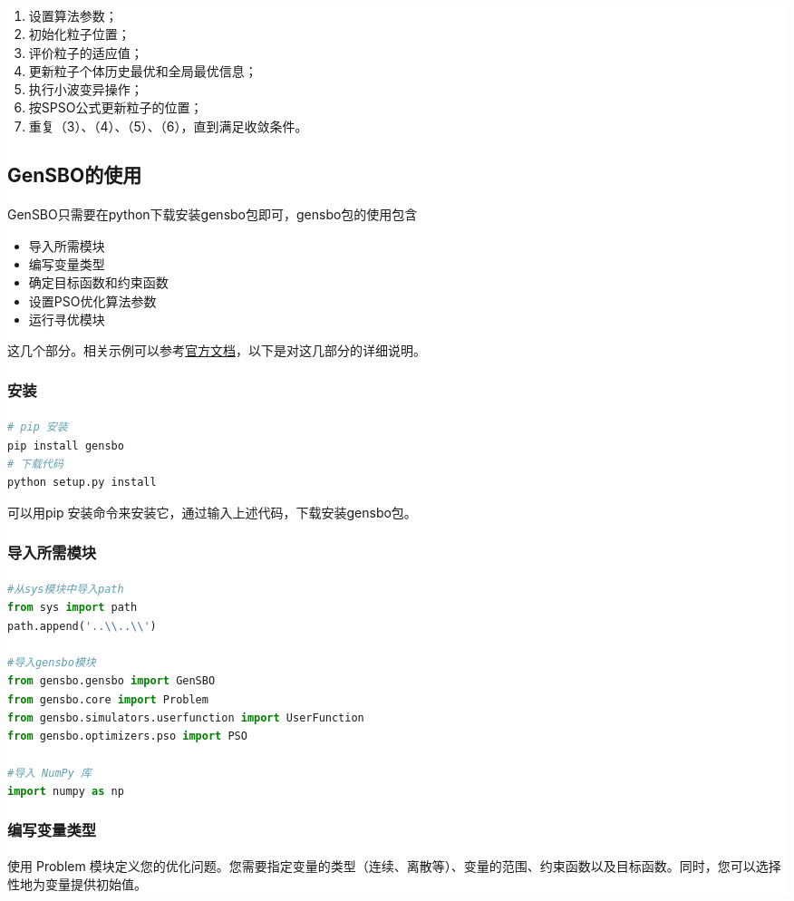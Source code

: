1. 设置算法参数；
2.  初始化粒子位置；
3.  评价粒子的适应值；
4. 更新粒子个体历史最优和全局最优信息；
5. 执行小波变异操作；
6. 按SPSO公式更新粒子的位置；
7. 重复（3）、（4）、（5）、（6），直到满足收敛条件。



## GenSBO的使用

GenSBO只需要在python下载安装gensbo包即可，gensbo包的使用包含

- 导入所需模块
- 编写变量类型
- 确定目标函数和约束函数
- 设置PSO优化算法参数
- 运行寻优模块

这几个部分。相关示例可以参考[官方文档](https://github.com/ai4energy/gensbo/tree/main/examples/user_function)，以下是对这几部分的详细说明。

### 安装

```python
# pip 安装
pip install gensbo
# 下载代码
python setup.py install
```

可以用pip 安装命令来安装它，通过输入上述代码，下载安装gensbo包。

### 导入所需模块

```python
#从sys模块中导入path
from sys import path
path.append('..\\..\\')

#导入gensbo模块
from gensbo.gensbo import GenSBO
from gensbo.core import Problem
from gensbo.simulators.userfunction import UserFunction
from gensbo.optimizers.pso import PSO

#导入 NumPy 库
import numpy as np
```

### 编写变量类型

使用 Problem 模块定义您的优化问题。您需要指定变量的类型（连续、离散等）、变量的范围、约束函数以及目标函数。同时，您可以选择性地为变量提供初始值。
